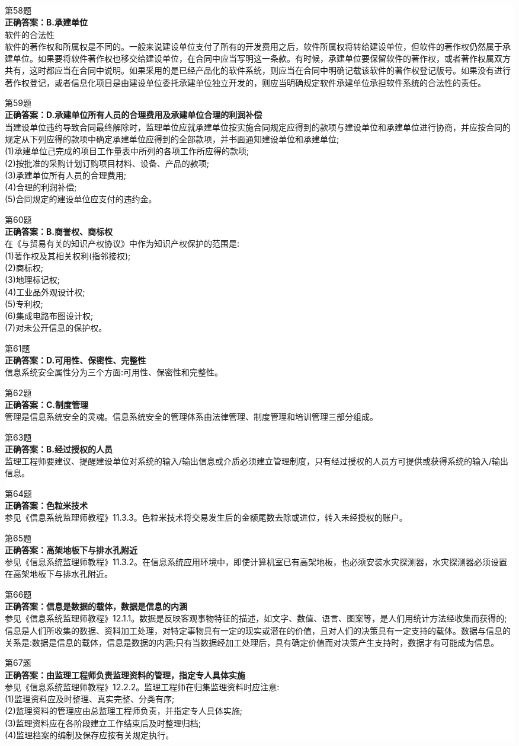 第58题  
**正确答案：B.承建单位**  
软件的合法性  
软件的著作权和所属权是不同的。一般来说建设单位支付了所有的开发费用之后，软件所属权将转给建设单位，但软件的著作权仍然属于承建单位。如果要将软件著作权也移交给建设单位，在合同中应当写明这一条款。有时候，承建单位要保留软件的著作权，或者著作权属双方共有，这时都应当在合同中说明。如果采用的是已经产品化的软件系统，则应当在合同中明确记载该软件的著作权登记版号。如果没有进行著作权登记，或者信息化项目是由建设单位委托承建单位独立开发的，则应当明确规定软件承建单位承担软件系统的合法性的责任。  
  
第59题  
**正确答案：D.承建单位所有人员的合理费用及承建单位合理的利润补偿**  
当建设单位违约导致合同最终解除时，监理单位应就承建单位按实施合同规定应得到的款项与建设单位和承建单位进行协商，并应按合同的规定从下列应得的款项中确定承建单位应得到的全部款项，并书面通知建设单位和承建单位;  
(1)承建单位己完成的项目工作量表中所列的各项工作所应得的款项;  
(2)按批准的采购计划订购项目材料、设备、产品的款项;  
(3)承建单位所有人员的合理费用;  
(4)合理的利润补偿;  
(5)合同规定的建设单位应支付的违约金。  
  
第60题  
**正确答案：B.商誉权、商标权**  
在《与贸易有关的知识产权协议》中作为知识产权保护的范围是:  
(1)著作权及其相关权利(指邻接权);  
(2)商标权;  
(3)地理标记权;  
(4)工业品外观设计权;  
(5)专利权;  
(6)集成电路布图设计权;  
(7)对未公开信息的保护权。  
  
第61题  
**正确答案：D.可用性、保密性、完整性**  
信息系统安全属性分为三个方面:可用性、保密性和完整性。  
  
第62题  
**正确答案：C.制度管理**  
管理是信息系统安全的灵魂。信息系统安全的管理体系由法律管理、制度管理和培训管理三部分组成。  
  
第63题  
**正确答案：B.经过授权的人员**  
监理工程师要建议、提醒建设单位对系统的输入/输出信息或介质必须建立管理制度，只有经过授权的人员方可提供或获得系统的输入/输出信息。  
  
第64题  
**正确答案：色粒米技术**  
参见《信息系统监理师教程》11.3.3。色粒米技术将交易发生后的金额尾数去除或进位，转入未经授权的账户。  
  
第65题  
**正确答案：高架地板下与排水孔附近**  
参见《信息系统监理师教程》11.3.2。在信息系统应用环境中，即使计算机室已有高架地板，也必须安装水灾探测器，水灾探测器必须设置在高架地板下与排水孔附近。  
  
第66题  
**正确答案：信息是数据的载体，数据是信息的内涵**  
参见《信息系统监理师教程》12.1.1。数据是反映客观事物特征的描述，如文字、数值、语言、图案等，是人们用统计方法经收集而获得的;信息是人们所收集的数据、资料加工处理，对特定事物具有一定的现实或潜在的价值，且对人们的决策具有一定支持的载体。数据与信息的关系是:数据是信息的载体，信息是数据的内涵;只有当数据经加工处理后，具有确定价值而对决策产生支持时，数据才有可能成为信息。  
  
第67题  
**正确答案：由监理工程师负责监理资料的管理，指定专人具体实施**  
参见《信息系统监理师教程》12.2.2。监理工程师在归集监理资料时应注意:  
(1)监理资料应及时整理、真实完整、分类有序;  
(2)监理资料的管理应由总监理工程师负责，并指定专人具体实施;  
(3)监理资料应在各阶段建立工作结束后及时整理归档;  
(4)监理档案的编制及保存应按有关规定执行。  
  